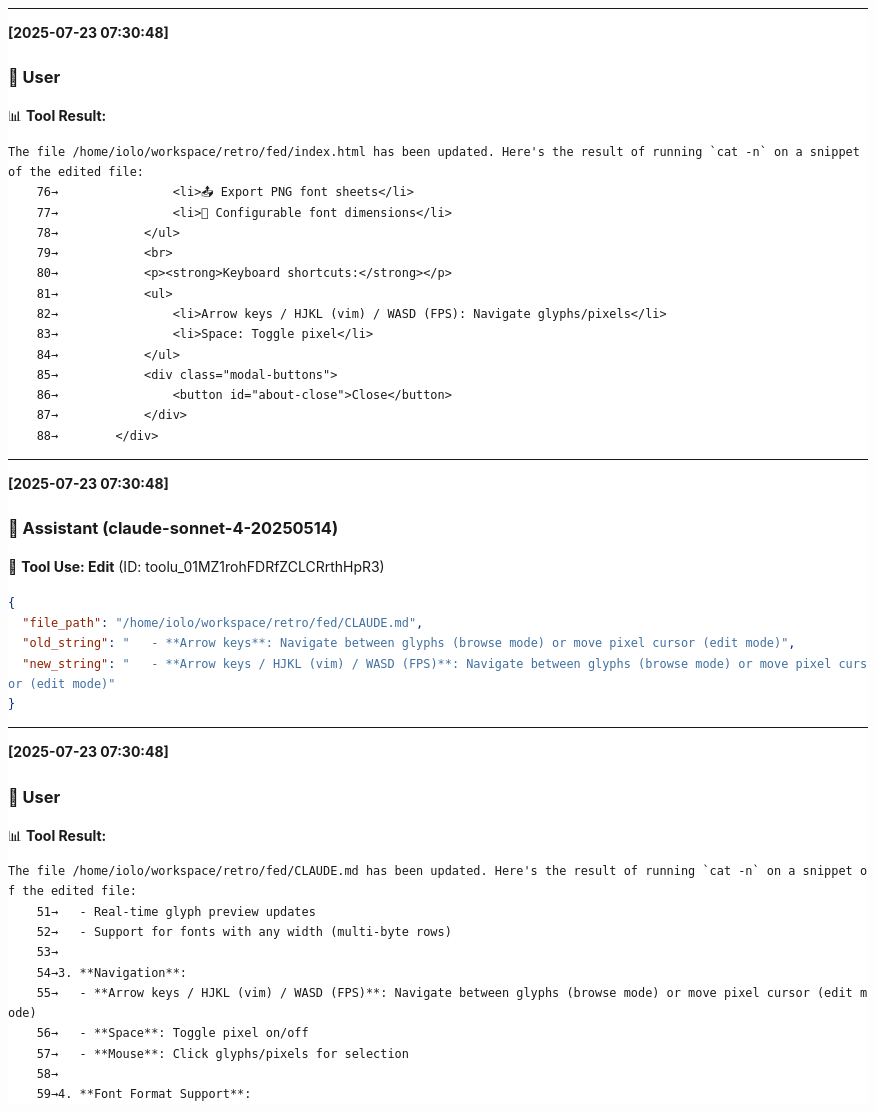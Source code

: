 
---

**[2025-07-23 07:30:48]**

### 👤 User


📊 **Tool Result:**
```
The file /home/iolo/workspace/retro/fed/index.html has been updated. Here's the result of running `cat -n` on a snippet of the edited file:
    76→                <li>📤 Export PNG font sheets</li>
    77→                <li>🔧 Configurable font dimensions</li>
    78→            </ul>
    79→            <br>
    80→            <p><strong>Keyboard shortcuts:</strong></p>
    81→            <ul>
    82→                <li>Arrow keys / HJKL (vim) / WASD (FPS): Navigate glyphs/pixels</li>
    83→                <li>Space: Toggle pixel</li>
    84→            </ul>
    85→            <div class="modal-buttons">
    86→                <button id="about-close">Close</button>
    87→            </div>
    88→        </div>
```


---

**[2025-07-23 07:30:48]**

### 🤖 Assistant (claude-sonnet-4-20250514)


🔧 **Tool Use: Edit** (ID: toolu_01MZ1rohFDRfZCLCRrthHpR3)
```json
{
  "file_path": "/home/iolo/workspace/retro/fed/CLAUDE.md",
  "old_string": "   - **Arrow keys**: Navigate between glyphs (browse mode) or move pixel cursor (edit mode)",
  "new_string": "   - **Arrow keys / HJKL (vim) / WASD (FPS)**: Navigate between glyphs (browse mode) or move pixel cursor (edit mode)"
}
```


---

**[2025-07-23 07:30:48]**

### 👤 User


📊 **Tool Result:**
```
The file /home/iolo/workspace/retro/fed/CLAUDE.md has been updated. Here's the result of running `cat -n` on a snippet of the edited file:
    51→   - Real-time glyph preview updates
    52→   - Support for fonts with any width (multi-byte rows)
    53→
    54→3. **Navigation**:
    55→   - **Arrow keys / HJKL (vim) / WASD (FPS)**: Navigate between glyphs (browse mode) or move pixel cursor (edit mode)
    56→   - **Space**: Toggle pixel on/off
    57→   - **Mouse**: Click glyphs/pixels for selection
    58→
    59→4. **Font Format Support**:
```
